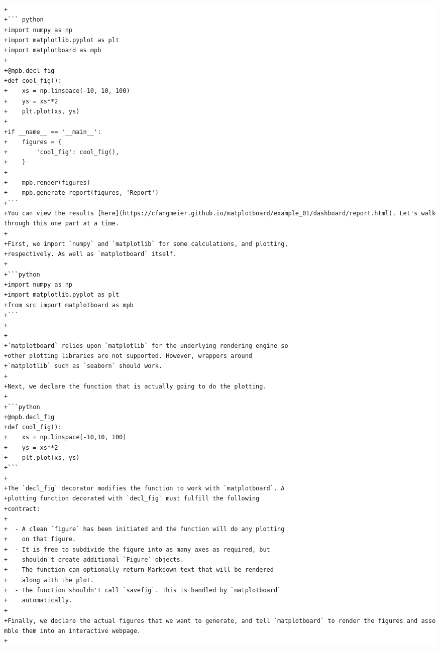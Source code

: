 ```
+
+``` python
+import numpy as np
+import matplotlib.pyplot as plt
+import matplotboard as mpb
+
+@mpb.decl_fig
+def cool_fig():
+    xs = np.linspace(-10, 10, 100)
+    ys = xs**2
+    plt.plot(xs, ys)
+
+if __name__ == '__main__':
+    figures = {
+        'cool_fig': cool_fig(),
+    }
+
+    mpb.render(figures)
+    mpb.generate_report(figures, 'Report')
+```
+You can view the results [here](https://cfangmeier.github.io/matplotboard/example_01/dashboard/report.html). Let's walk through this one part at a time.
+
+First, we import `numpy` and `matplotlib` for some calculations, and plotting,
+respectively. As well as `matplotboard` itself.
+
+```python
+import numpy as np
+import matplotlib.pyplot as plt
+from src import matplotboard as mpb
+```
+
+
+`matplotboard` relies upon `matplotlib` for the underlying rendering engine so
+other plotting libraries are not supported. However, wrappers around
+`matplotlib` such as `seaborn` should work.
+
+Next, we declare the function that is actually going to do the plotting.
+
+```python
+@mpb.decl_fig
+def cool_fig():
+    xs = np.linspace(-10,10, 100)
+    ys = xs**2
+    plt.plot(xs, ys)
+```
+
+The `decl_fig` decorator modifies the function to work with `matplotboard`. A
+plotting function decorated with `decl_fig` must fulfill the following
+contract:
+
+  - A clean `figure` has been initiated and the function will do any plotting
+    on that figure.
+  - It is free to subdivide the figure into as many axes as required, but
+    shouldn't create additional `Figure` objects.
+  - The function can optionally return Markdown text that will be rendered
+    along with the plot.
+  - The function shouldn't call `savefig`. This is handled by `matplotboard`
+    automatically.
+
+Finally, we declare the actual figures that we want to generate, and tell `matplotboard` to render the figures and assemble them into an interactive webpage.
+
```